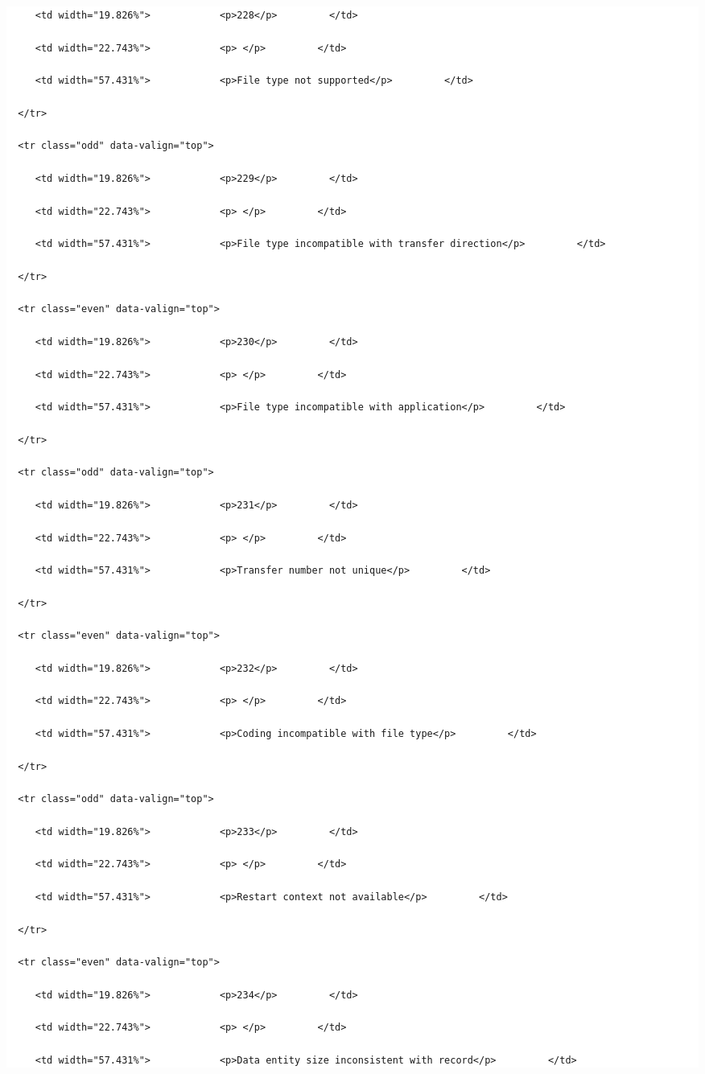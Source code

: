          <td width="19.826%">            <p>228</p>         </td>

         <td width="22.743%">            <p> </p>         </td>

         <td width="57.431%">            <p>File type not supported</p>         </td>

      </tr>

      <tr class="odd" data-valign="top">

         <td width="19.826%">            <p>229</p>         </td>

         <td width="22.743%">            <p> </p>         </td>

         <td width="57.431%">            <p>File type incompatible with transfer direction</p>         </td>

      </tr>

      <tr class="even" data-valign="top">

         <td width="19.826%">            <p>230</p>         </td>

         <td width="22.743%">            <p> </p>         </td>

         <td width="57.431%">            <p>File type incompatible with application</p>         </td>

      </tr>

      <tr class="odd" data-valign="top">

         <td width="19.826%">            <p>231</p>         </td>

         <td width="22.743%">            <p> </p>         </td>

         <td width="57.431%">            <p>Transfer number not unique</p>         </td>

      </tr>

      <tr class="even" data-valign="top">

         <td width="19.826%">            <p>232</p>         </td>

         <td width="22.743%">            <p> </p>         </td>

         <td width="57.431%">            <p>Coding incompatible with file type</p>         </td>

      </tr>

      <tr class="odd" data-valign="top">

         <td width="19.826%">            <p>233</p>         </td>

         <td width="22.743%">            <p> </p>         </td>

         <td width="57.431%">            <p>Restart context not available</p>         </td>

      </tr>

      <tr class="even" data-valign="top">

         <td width="19.826%">            <p>234</p>         </td>

         <td width="22.743%">            <p> </p>         </td>

         <td width="57.431%">            <p>Data entity size inconsistent with record</p>         </td>
